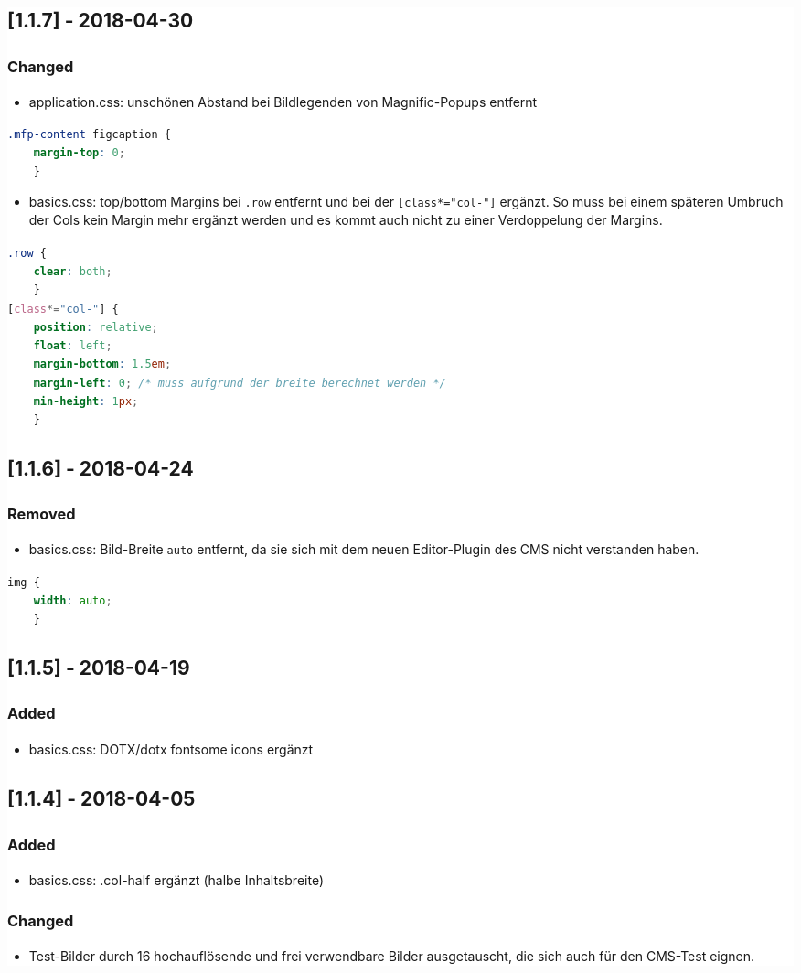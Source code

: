 ## [1.1.7] - 2018-04-30

### Changed
- application.css: unschönen Abstand bei Bildlegenden von Magnific-Popups entfernt 
```css
.mfp-content figcaption {
	margin-top: 0;
	}
```
- basics.css: top/bottom Margins bei ``.row`` entfernt und bei der ``[class*="col-"]`` ergänzt. So muss bei einem späteren Umbruch der Cols kein Margin mehr ergänzt werden und es kommt auch nicht zu einer Verdoppelung der Margins.
```css
.row {
	clear: both;
	}
[class*="col-"] {
	position: relative;
	float: left;
	margin-bottom: 1.5em;
	margin-left: 0; /* muss aufgrund der breite berechnet werden */
	min-height: 1px;
	}
```

## [1.1.6] - 2018-04-24

### Removed
- basics.css: Bild-Breite ``auto`` entfernt, da sie sich mit dem neuen Editor-Plugin des CMS nicht verstanden haben.

```css
img {
	width: auto;
	}
```

## [1.1.5] - 2018-04-19

### Added
- basics.css: DOTX/dotx fontsome icons ergänzt

## [1.1.4] - 2018-04-05

### Added
- basics.css: .col-half ergänzt (halbe Inhaltsbreite)

### Changed
- Test-Bilder durch 16 hochauflösende und frei verwendbare Bilder ausgetauscht, die sich auch für den CMS-Test eignen.

